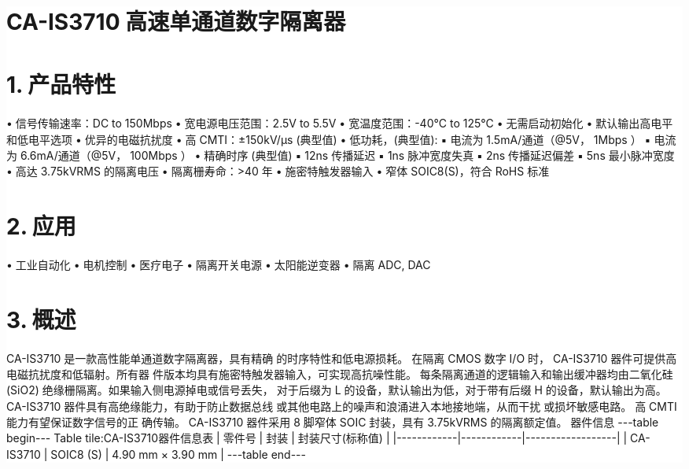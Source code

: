 #   CA-IS3710 高速单通道数字隔离器


# 1. 产品特性
• 信号传输速率：DC to 150Mbps
• 宽电源电压范围：2.5V to 5.5V
• 宽温度范围：-40°C to 125°C
• 无需启动初始化
• 默认输出高电平和低电平选项
• 优异的电磁抗扰度
• 高 CMTI：±150kV/µs (典型值)
• 低功耗，(典型值): 
▪ 电流为 1.5mA/通道（@5V， 1Mbps ）
▪ 电流为 6.6mA/通道（@5V， 100Mbps ）
• 精确时序 (典型值)
▪ 12ns 传播延迟
▪ 1ns 脉冲宽度失真
▪ 2ns 传播延迟偏差
▪ 5ns 最小脉冲宽度
• 高达 3.75kVRMS 的隔离电压
• 隔离栅寿命：>40 年
• 施密特触发器输入
• 窄体 SOIC8(S)，符合 RoHS 标准


# 2. 应用
• 工业自动化
• 电机控制
• 医疗电子
• 隔离开关电源
• 太阳能逆变器
• 隔离 ADC, DAC


# 3. 概述
CA-IS3710 是一款高性能单通道数字隔离器，具有精确
的时序特性和低电源损耗。 在隔离 CMOS 数字 I/O 时，
CA-IS3710 器件可提供高电磁抗扰度和低辐射。所有器
件版本均具有施密特触发器输入，可实现高抗噪性能。
每条隔离通道的逻辑输入和输出缓冲器均由二氧化硅
(SiO2) 绝缘栅隔离。如果输入侧电源掉电或信号丢失，
对于后缀为 L 的设备，默认输出为低，对于带有后缀 H
的设备，默认输出为高。
CA-IS3710 器件具有高绝缘能力，有助于防止数据总线
或其他电路上的噪声和浪涌进入本地接地端，从而干扰
或损坏敏感电路。 高 CMTI 能力有望保证数字信号的正
确传输。 CA-IS3710 器件采用 8 脚窄体 SOIC 封装，具有
3.75kVRMS 的隔离额定值。
器件信息
---table begin---
Table tile:CA-IS3710器件信息表
| 零件号     | 封装       | 封装尺寸(标称值) |
|------------|------------|------------------|
| CA-IS3710  | SOIC8 (S)  | 4.90 mm × 3.90 mm |
---table end---
